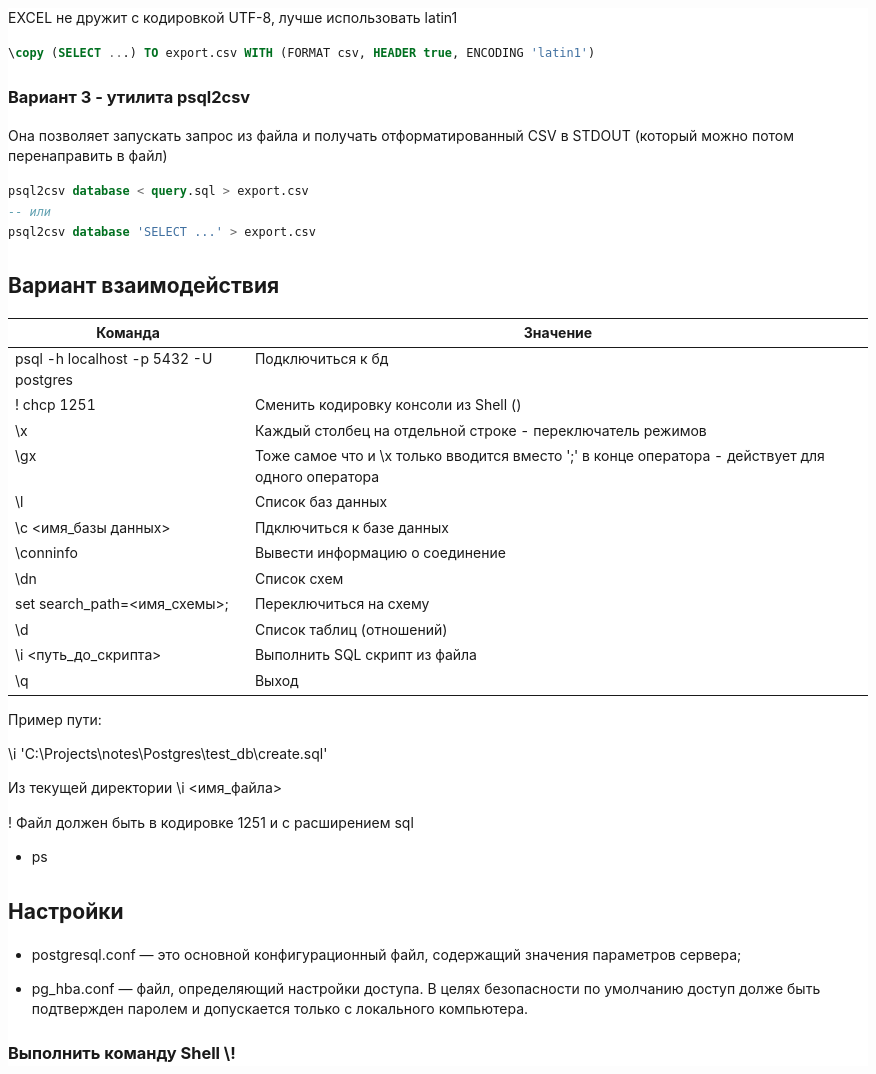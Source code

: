 EXCEL не дружит с кодировкой UTF-8, лучше использовать latin1

```sql
\copy (SELECT ...) TO export.csv WITH (FORMAT csv, HEADER true, ENCODING 'latin1')
```

### Вариант 3 - утилита psql2csv

Она позволяет запускать запрос из файла и получать отформатированный CSV в STDOUT (который можно потом перенаправить в файл)

```sql
psql2csv database < query.sql > export.csv
-- или
psql2csv database 'SELECT ...' > export.csv
```


## Вариант взаимодействия

Команда                                | Значение
---------------------------------------|--------------------------
psql -h localhost -p 5432 -U postgres  | Подключиться к бд
\! chcp 1251                           | Сменить кодировку консоли из Shell ()
\x                                     | Каждый столбец на отдельной строке - переключатель режимов
\gx                                    | Тоже самое что и \x только вводится вместо ';' в конце оператора - действует для одного оператора
\l                                     | Список баз данных
\c <имя_базы данных>                   | Пдключиться к базе данных
\conninfo                              | Вывести информацию о соединение
\dn                                    | Список схем
set search_path=<имя_схемы>;           | Переключиться на схему
\d                                     | Список таблиц (отношений)
\i <путь_до_скрипта>                   | Выполнить SQL скрипт из файла
\q                                     | Выход

Пример пути: 


\i 'C:\\Projects\\notes\\Postgres\\test_db\\create.sql'

Из текущей директории
\i <имя_файла>

! Файл должен быть в кодировке 1251 и с расширением sql

* ps

## Настройки

* postgresql.conf — это основной конфигурационный файл, содержащий значения параметров сервера;

* pg_hba.conf — файл, определяющий настройки доступа. В целях безопасности по умолчанию доступ долже быть подтвержден паролем и допускается только с локального компьютера.

### Выполнить команду Shell \\!
